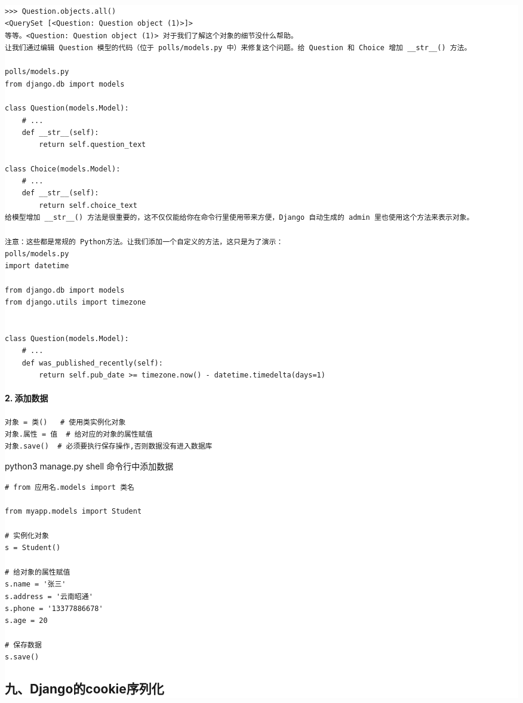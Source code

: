 ```
>>> Question.objects.all()
<QuerySet [<Question: Question object (1)>]>
等等。<Question: Question object (1)> 对于我们了解这个对象的细节没什么帮助。
让我们通过编辑 Question 模型的代码（位于 polls/models.py 中）来修复这个问题。给 Question 和 Choice 增加 __str__() 方法。

polls/models.py
from django.db import models

class Question(models.Model):
    # ...
    def __str__(self):
        return self.question_text

class Choice(models.Model):
    # ...
    def __str__(self):
        return self.choice_text
给模型增加 __str__() 方法是很重要的，这不仅仅能给你在命令行里使用带来方便，Django 自动生成的 admin 里也使用这个方法来表示对象。

注意：这些都是常规的 Python方法。让我们添加一个自定义的方法，这只是为了演示：
polls/models.py
import datetime

from django.db import models
from django.utils import timezone


class Question(models.Model):
    # ...
    def was_published_recently(self):
        return self.pub_date >= timezone.now() - datetime.timedelta(days=1)

```



#### 2. 添加数据

```
对象 = 类()   # 使用类实例化对象
对象.属性 = 值  # 给对应的对象的属性赋值
对象.save()  # 必须要执行保存操作,否则数据没有进入数据库
```

python3 manage.py shell 命令行中添加数据

```
# from 应用名.models import 类名

from myapp.models import Student

# 实例化对象
s = Student()

# 给对象的属性赋值
s.name = '张三'
s.address = '云南昭通'
s.phone = '13377886678'
s.age = 20

# 保存数据
s.save()
```
## 九、Django的cookie序列化
